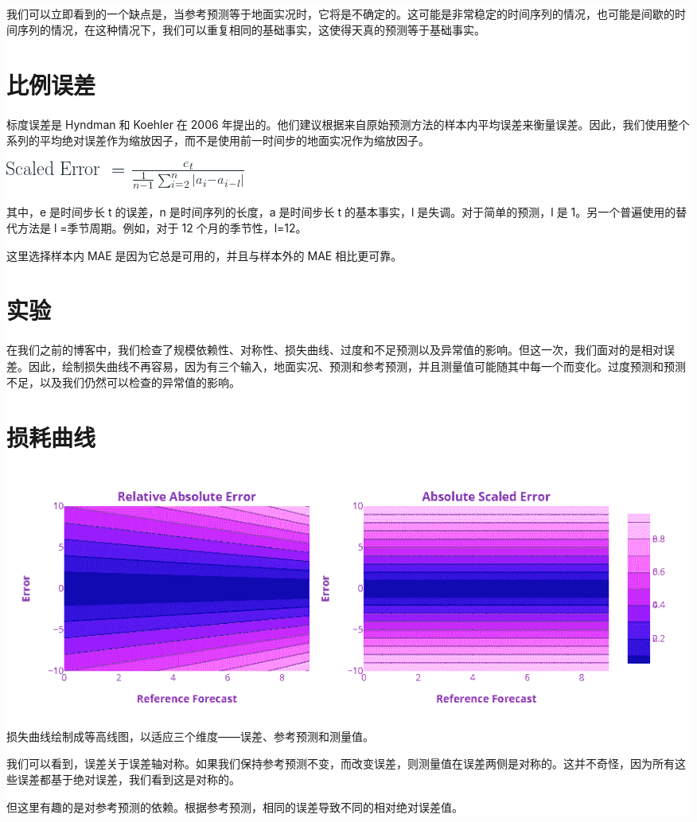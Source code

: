 我们可以立即看到的一个缺点是，当参考预测等于地面实况时，它将是不确定的。这可能是非常稳定的时间序列的情况，也可能是间歇的时间序列的情况，在这种情况下，我们可以重复相同的基础事实，这使得天真的预测等于基础事实。

# 比例误差

标度误差是 Hyndman 和 Koehler 在 2006 年提出的。他们建议根据来自原始预测方法的样本内平均误差来衡量误差。因此，我们使用整个系列的平均绝对误差作为缩放因子，而不是使用前一时间步的地面实况作为缩放因子。

![](img/56dfcfbe73a14d9aee804fc7a5865ee5.png)

其中，e 是时间步长 t 的误差，n 是时间序列的长度，a 是时间步长 t 的基本事实，l 是失调。对于简单的预测，l 是 1。另一个普遍使用的替代方法是 l =季节周期。例如，对于 12 个月的季节性，l=12。

这里选择样本内 MAE 是因为它总是可用的，并且与样本外的 MAE 相比更可靠。

# 实验

在我们之前的博客中，我们检查了规模依赖性、对称性、损失曲线、过度和不足预测以及异常值的影响。但这一次，我们面对的是相对误差。因此，绘制损失曲线不再容易，因为有三个输入，地面实况、预测和参考预测，并且测量值可能随其中每一个而变化。过度预测和预测不足，以及我们仍然可以检查的异常值的影响。

# 损耗曲线

![](img/5c7185c32d43aa8be42b52744a78cde1.png)

损失曲线绘制成等高线图，以适应三个维度——误差、参考预测和测量值。

我们可以看到，误差关于误差轴对称。如果我们保持参考预测不变，而改变误差，则测量值在误差两侧是对称的。这并不奇怪，因为所有这些误差都基于绝对误差，我们看到这是对称的。

但这里有趣的是对参考预测的依赖。根据参考预测，相同的误差导致不同的相对绝对误差值。
